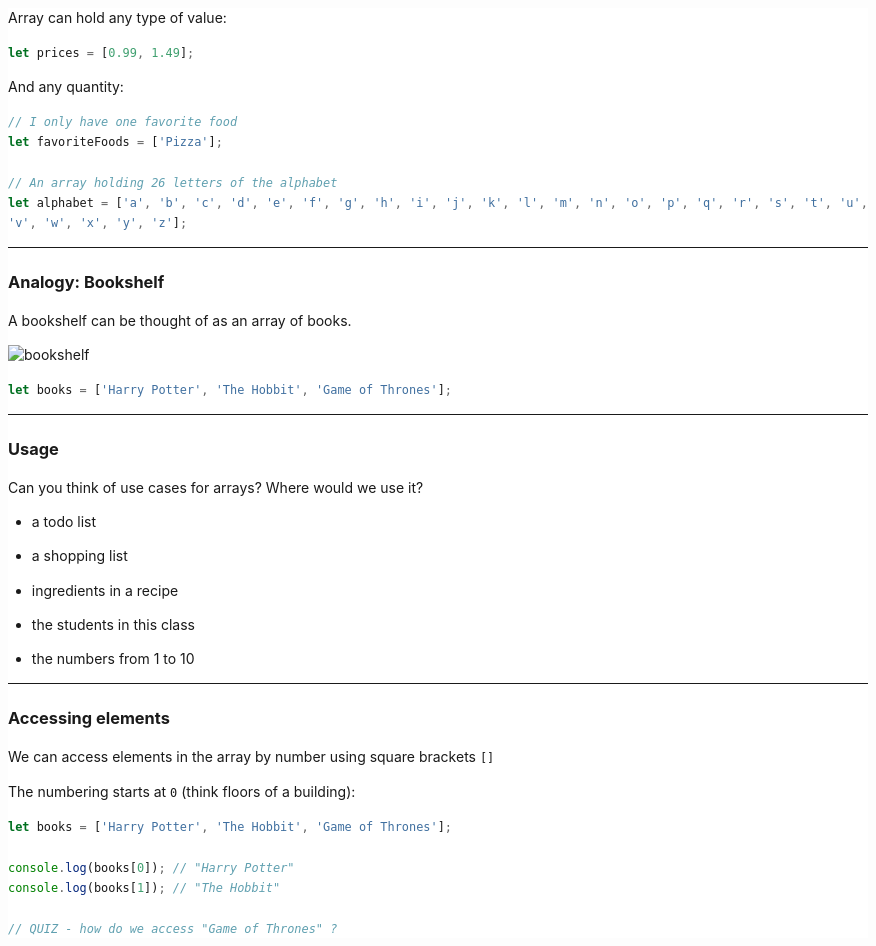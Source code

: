 
Array can hold any type of value:

```js
let prices = [0.99, 1.49];
```

And any quantity:

```js
// I only have one favorite food
let favoriteFoods = ['Pizza'];

// An array holding 26 letters of the alphabet
let alphabet = ['a', 'b', 'c', 'd', 'e', 'f', 'g', 'h', 'i', 'j', 'k', 'l', 'm', 'n', 'o', 'p', 'q', 'r', 's', 't', 'u', 'v', 'w', 'x', 'y', 'z'];
```

---

### Analogy: Bookshelf

A bookshelf can be thought of as an array of books.

<img src="images/bookshelf.jpg" alt="bookshelf" />


```js
let books = ['Harry Potter', 'The Hobbit', 'Game of Thrones'];
```

---

### Usage

Can you think of use cases for arrays? Where would we use it?

- a todo list

- a shopping list

- ingredients in a recipe

- the students in this class

- the numbers from 1 to 10


---

### Accessing elements

We can access elements in the array by number using square brackets `[]`

The numbering starts at `0` (think floors of a building):

```js
let books = ['Harry Potter', 'The Hobbit', 'Game of Thrones'];

console.log(books[0]); // "Harry Potter"
console.log(books[1]); // "The Hobbit"

// QUIZ - how do we access "Game of Thrones" ?
```
